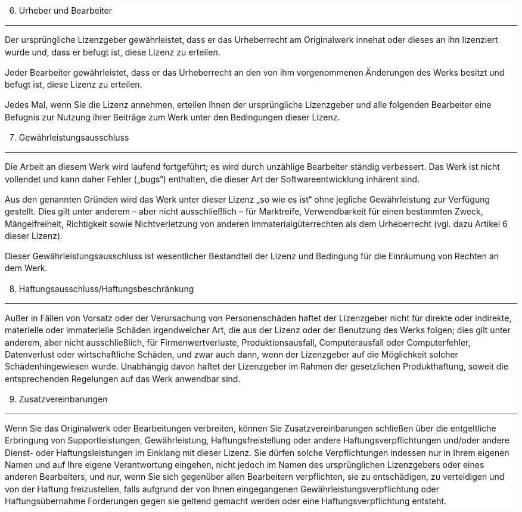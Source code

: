 

6. Urheber und Bearbeiter
-------------------------

Der ursprüngliche Lizenzgeber gewährleistet, dass er das Urheberrecht am
Originalwerk innehat oder dieses an ihn lizenziert wurde und, dass er befugt ist, diese
Lizenz zu erteilen.

Jeder Bearbeiter gewährleistet, dass er das Urheberrecht an den von ihm
vorgenommenen Änderungen des Werks besitzt und befugt ist, diese Lizenz zu
erteilen.

Jedes Mal, wenn Sie die Lizenz annehmen, erteilen Ihnen der ursprüngliche
Lizenzgeber und alle folgenden Bearbeiter eine Befugnis zur Nutzung ihrer Beiträge
zum Werk unter den Bedingungen dieser Lizenz.



7. Gewährleistungsausschluss
----------------------------

Die Arbeit an diesem Werk wird laufend fortgeführt; es wird durch unzählige
Bearbeiter ständig verbessert. Das Werk ist nicht vollendet und kann daher Fehler
(„bugs“) enthalten, die dieser Art der Softwareentwicklung inhärent sind.

Aus den genannten Gründen wird das Werk unter dieser Lizenz „so wie es ist“ ohne
jegliche Gewährleistung zur Verfügung gestellt. Dies gilt unter anderem – aber nicht
ausschließlich – für Marktreife, Verwendbarkeit für einen bestimmten Zweck,
Mängelfreiheit, Richtigkeit sowie Nichtverletzung von anderen
Immaterialgüterrechten als dem Urheberrecht (vgl. dazu Artikel 6 dieser Lizenz).

Dieser Gewährleistungsausschluss ist wesentlicher Bestandteil der Lizenz und
Bedingung für die Einräumung von Rechten an dem Werk.



8. Haftungsausschluss/Haftungsbeschränkung
------------------------------------------

Außer in Fällen von Vorsatz oder der Verursachung von Personenschäden haftet der
Lizenzgeber nicht für direkte oder indirekte, materielle oder immaterielle Schäden
irgendwelcher Art, die aus der Lizenz oder der Benutzung des Werks folgen; dies gilt
unter anderem, aber nicht ausschließlich, für Firmenwertverluste, Produktionsausfall,
Computerausfall oder Computerfehler, Datenverlust oder wirtschaftliche Schäden, und
zwar auch dann, wenn der Lizenzgeber auf die Möglichkeit solcher Schädenhingewiesen
wurde. Unabhängig davon haftet der Lizenzgeber im Rahmen der gesetzlichen
Produkthaftung, soweit die entsprechenden Regelungen auf das Werk anwendbar sind.



9. Zusatzvereinbarungen
-----------------------

Wenn Sie das Originalwerk oder Bearbeitungen verbreiten, können Sie
Zusatzvereinbarungen schließen über die entgeltliche Erbringung von Supportleistungen,
Gewährleistung, Haftungsfreistellung oder andere Haftungsverpflichtungen und/oder
andere Dienst- oder Haftungsleistungen im Einklang mit dieser Lizenz. Sie dürfen solche
Verpflichtungen indessen nur in Ihrem eigenen Namen und auf Ihre eigene Verantwortung
eingehen, nicht jedoch im Namen des ursprünglichen Lizenzgebers oder eines anderen
Bearbeiters, und nur, wenn Sie sich gegenüber allen Bearbeitern verpflichten, sie zu
entschädigen, zu verteidigen und von der Haftung freizustellen, falls aufgrund der
von Ihnen eingegangenen Gewährleistungsverpflichtung oder Haftungsübernahme Forderungen
gegen sie geltend gemacht werden oder eine Haftungsverpflichtung entsteht.
